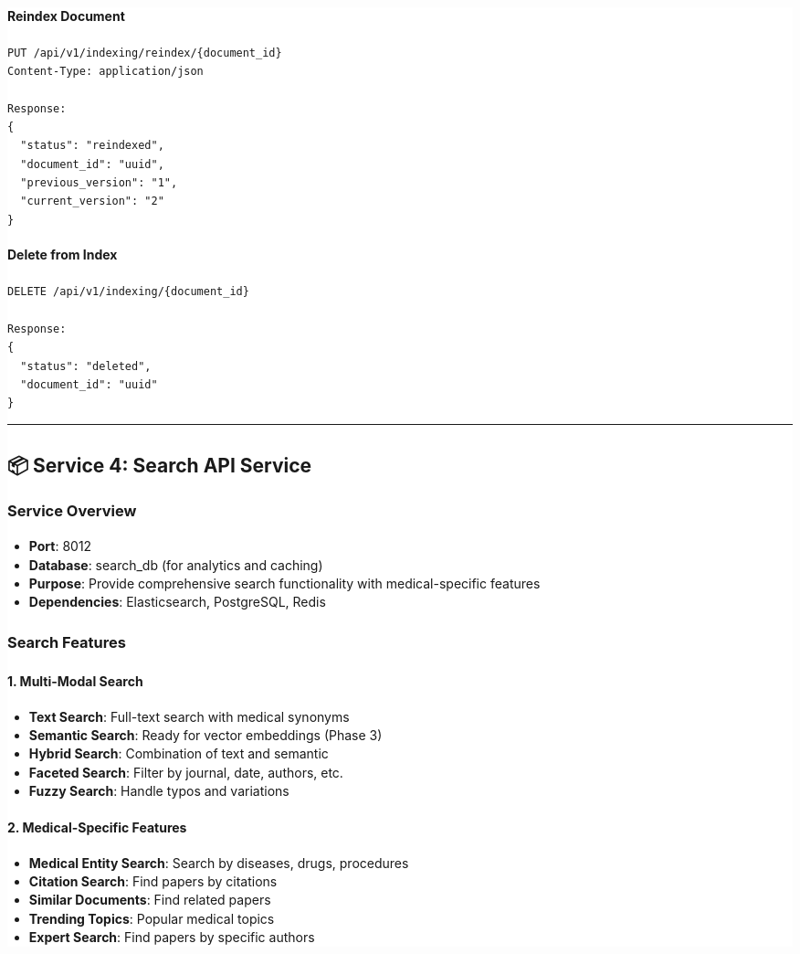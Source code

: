 #### Reindex Document
```http
PUT /api/v1/indexing/reindex/{document_id}
Content-Type: application/json

Response:
{
  "status": "reindexed",
  "document_id": "uuid",
  "previous_version": "1",
  "current_version": "2"
}
```

#### Delete from Index
```http
DELETE /api/v1/indexing/{document_id}

Response:
{
  "status": "deleted",
  "document_id": "uuid"
}
```

---

## 📦 Service 4: Search API Service

### Service Overview
- **Port**: 8012
- **Database**: search_db (for analytics and caching)
- **Purpose**: Provide comprehensive search functionality with medical-specific features
- **Dependencies**: Elasticsearch, PostgreSQL, Redis

### Search Features

#### 1. Multi-Modal Search
- **Text Search**: Full-text search with medical synonyms
- **Semantic Search**: Ready for vector embeddings (Phase 3)
- **Hybrid Search**: Combination of text and semantic
- **Faceted Search**: Filter by journal, date, authors, etc.
- **Fuzzy Search**: Handle typos and variations

#### 2. Medical-Specific Features
- **Medical Entity Search**: Search by diseases, drugs, procedures
- **Citation Search**: Find papers by citations
- **Similar Documents**: Find related papers
- **Trending Topics**: Popular medical topics
- **Expert Search**: Find papers by specific authors
